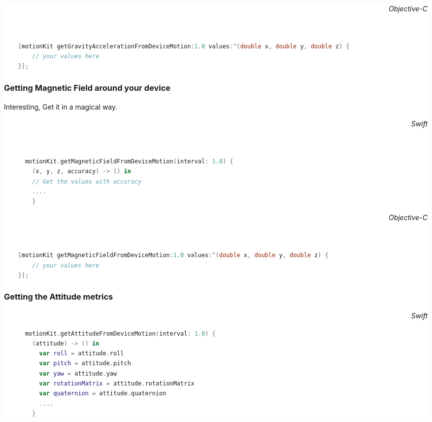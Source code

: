 <div align="right">
<h7><i>Objective-C</i></h7>
</div><br>

```objective-c

    [motionKit getGravityAccelerationFromDeviceMotion:1.0 values:^(double x, double y, double z) {
        // your values here
    }];
```

### Getting Magnetic Field around your device
Interesting, Get it in a magical way.

<div align="right">
<h7><i>Swift</i></h7>
</div><br>

```swift

      motionKit.getMagneticFieldFromDeviceMotion(interval: 1.0) {
        (x, y, z, accuracy) -> () in
        // Get the values with accuracy
        ....
        }

```

<div align="right">
<h7><i>Objective-C</i></h7>
</div><br>

```objective-c

    [motionKit getMagneticFieldFromDeviceMotion:1.0 values:^(double x, double y, double z) {
        // your values here
    }];
```

### Getting the Attitude metrics

<div align="right">
<h7><i>Swift</i></h7>
</div>

```swift
      motionKit.getAttitudeFromDeviceMotion(interval: 1.0) {
        (attitude) -> () in
          var roll = attitude.roll
          var pitch = attitude.pitch
          var yaw = attitude.yaw
          var rotationMatrix = attitude.rotationMatrix
          var quaternion = attitude.quaternion
          ....
        }
```
